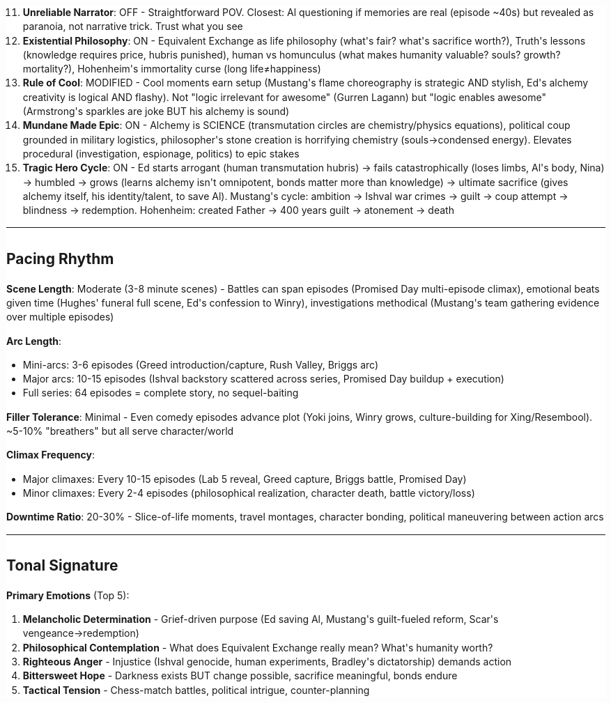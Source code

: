 11. **Unreliable Narrator**: OFF - Straightforward POV. Closest: Al questioning if memories are real (episode ~40s) but revealed as paranoia, not narrative trick. Trust what you see
12. **Existential Philosophy**: ON - Equivalent Exchange as life philosophy (what's fair? what's sacrifice worth?), Truth's lessons (knowledge requires price, hubris punished), human vs homunculus (what makes humanity valuable? souls? growth? mortality?), Hohenheim's immortality curse (long life≠happiness)
13. **Rule of Cool**: MODIFIED - Cool moments earn setup (Mustang's flame choreography is strategic AND stylish, Ed's alchemy creativity is logical AND flashy). Not "logic irrelevant for awesome" (Gurren Lagann) but "logic enables awesome" (Armstrong's sparkles are joke BUT his alchemy is sound)
14. **Mundane Made Epic**: ON - Alchemy is SCIENCE (transmutation circles are chemistry/physics equations), political coup grounded in military logistics, philosopher's stone creation is horrifying chemistry (souls→condensed energy). Elevates procedural (investigation, espionage, politics) to epic stakes
15. **Tragic Hero Cycle**: ON - Ed starts arrogant (human transmutation hubris) → fails catastrophically (loses limbs, Al's body, Nina) → humbled → grows (learns alchemy isn't omnipotent, bonds matter more than knowledge) → ultimate sacrifice (gives alchemy itself, his identity/talent, to save Al). Mustang's cycle: ambition → Ishval war crimes → guilt → coup attempt → blindness → redemption. Hohenheim: created Father → 400 years guilt → atonement → death

---

## Pacing Rhythm

**Scene Length**: Moderate (3-8 minute scenes) - Battles can span episodes (Promised Day multi-episode climax), emotional beats given time (Hughes' funeral full scene, Ed's confession to Winry), investigations methodical (Mustang's team gathering evidence over multiple episodes)

**Arc Length**: 
- Mini-arcs: 3-6 episodes (Greed introduction/capture, Rush Valley, Briggs arc)
- Major arcs: 10-15 episodes (Ishval backstory scattered across series, Promised Day buildup + execution)
- Full series: 64 episodes = complete story, no sequel-baiting

**Filler Tolerance**: Minimal - Even comedy episodes advance plot (Yoki joins, Winry grows, culture-building for Xing/Resembool). ~5-10% "breathers" but all serve character/world

**Climax Frequency**: 
- Major climaxes: Every 10-15 episodes (Lab 5 reveal, Greed capture, Briggs battle, Promised Day)
- Minor climaxes: Every 2-4 episodes (philosophical realization, character death, battle victory/loss)

**Downtime Ratio**: 20-30% - Slice-of-life moments, travel montages, character bonding, political maneuvering between action arcs

---

## Tonal Signature

**Primary Emotions** (Top 5):
1. **Melancholic Determination** - Grief-driven purpose (Ed saving Al, Mustang's guilt-fueled reform, Scar's vengeance→redemption)
2. **Philosophical Contemplation** - What does Equivalent Exchange really mean? What's humanity worth?
3. **Righteous Anger** - Injustice (Ishval genocide, human experiments, Bradley's dictatorship) demands action
4. **Bittersweet Hope** - Darkness exists BUT change possible, sacrifice meaningful, bonds endure
5. **Tactical Tension** - Chess-match battles, political intrigue, counter-planning
